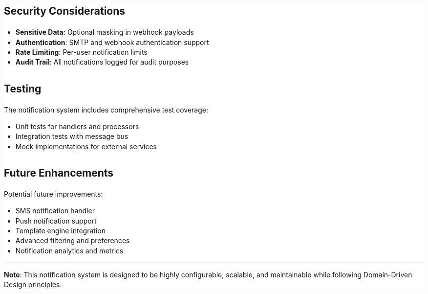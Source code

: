 ## Security Considerations

- **Sensitive Data**: Optional masking in webhook payloads
- **Authentication**: SMTP and webhook authentication support
- **Rate Limiting**: Per-user notification limits
- **Audit Trail**: All notifications logged for audit purposes

## Testing

The notification system includes comprehensive test coverage:
- Unit tests for handlers and processors
- Integration tests with message bus
- Mock implementations for external services

## Future Enhancements

Potential future improvements:
- SMS notification handler
- Push notification support
- Template engine integration
- Advanced filtering and preferences
- Notification analytics and metrics

---

**Note**: This notification system is designed to be highly configurable, scalable, and maintainable while following Domain-Driven Design principles.